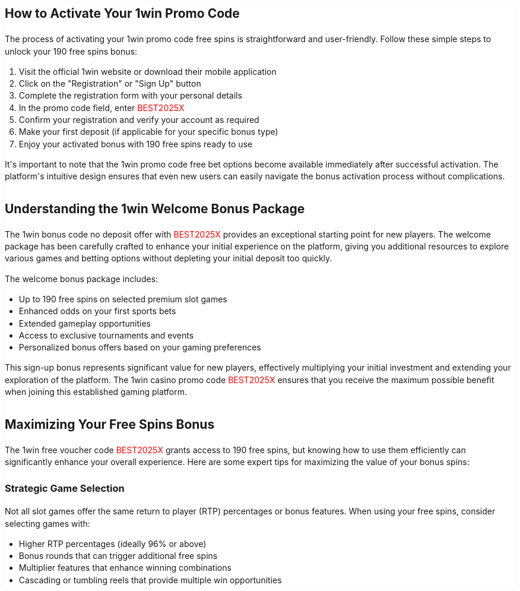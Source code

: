 ## How to Activate Your 1win Promo Code

The process of activating your 1win promo code free spins is straightforward and user-friendly. Follow these simple steps to unlock your 190 free spins bonus:

1. Visit the official 1win website or download their mobile application
2. Click on the "Registration" or "Sign Up" button
3. Complete the registration form with your personal details
4. In the promo code field, enter <span style="color:red;">BEST2025X</span>
5. Confirm your registration and verify your account as required
6. Make your first deposit (if applicable for your specific bonus type)
7. Enjoy your activated bonus with 190 free spins ready to use

It's important to note that the 1win promo code free bet options become available immediately after successful activation. The platform's intuitive design ensures that even new users can easily navigate the bonus activation process without complications.

## Understanding the 1win Welcome Bonus Package

The 1win bonus code no deposit offer with <span style="color:red;">BEST2025X</span> provides an exceptional starting point for new players. The welcome package has been carefully crafted to enhance your initial experience on the platform, giving you additional resources to explore various games and betting options without depleting your initial deposit too quickly.

The welcome bonus package includes:

- Up to 190 free spins on selected premium slot games
- Enhanced odds on your first sports bets
- Extended gameplay opportunities
- Access to exclusive tournaments and events
- Personalized bonus offers based on your gaming preferences

This sign-up bonus represents significant value for new players, effectively multiplying your initial investment and extending your exploration of the platform. The 1win casino promo code <span style="color:red;">BEST2025X</span> ensures that you receive the maximum possible benefit when joining this established gaming platform.

## Maximizing Your Free Spins Bonus

The 1win free voucher code <span style="color:red;">BEST2025X</span> grants access to 190 free spins, but knowing how to use them efficiently can significantly enhance your overall experience. Here are some expert tips for maximizing the value of your bonus spins:

### Strategic Game Selection

Not all slot games offer the same return to player (RTP) percentages or bonus features. When using your free spins, consider selecting games with:

- Higher RTP percentages (ideally 96% or above)
- Bonus rounds that can trigger additional free spins
- Multiplier features that enhance winning combinations
- Cascading or tumbling reels that provide multiple win opportunities
